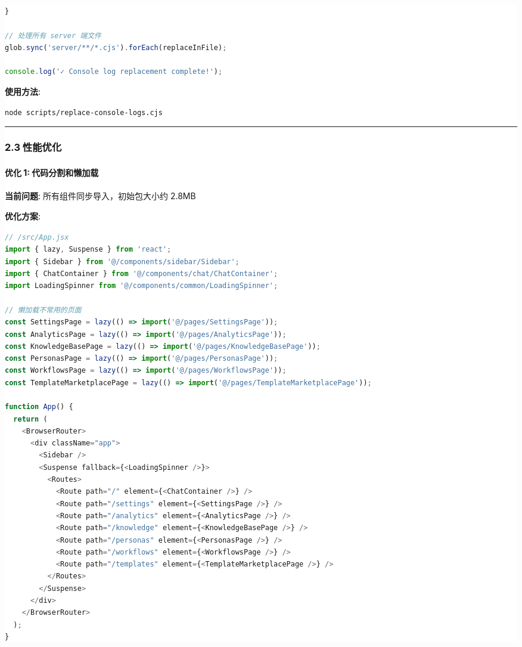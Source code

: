 ```javascript
}

// 处理所有 server 端文件
glob.sync('server/**/*.cjs').forEach(replaceInFile);

console.log('✓ Console log replacement complete!');
```

**使用方法**:
```bash
node scripts/replace-console-logs.cjs
```

---

### 2.3 性能优化

#### 优化 1: 代码分割和懒加载

**当前问题**: 所有组件同步导入，初始包大小约 2.8MB

**优化方案**:

```javascript
// /src/App.jsx
import { lazy, Suspense } from 'react';
import { Sidebar } from '@/components/sidebar/Sidebar';
import { ChatContainer } from '@/components/chat/ChatContainer';
import LoadingSpinner from '@/components/common/LoadingSpinner';

// 懒加载不常用的页面
const SettingsPage = lazy(() => import('@/pages/SettingsPage'));
const AnalyticsPage = lazy(() => import('@/pages/AnalyticsPage'));
const KnowledgeBasePage = lazy(() => import('@/pages/KnowledgeBasePage'));
const PersonasPage = lazy(() => import('@/pages/PersonasPage'));
const WorkflowsPage = lazy(() => import('@/pages/WorkflowsPage'));
const TemplateMarketplacePage = lazy(() => import('@/pages/TemplateMarketplacePage'));

function App() {
  return (
    <BrowserRouter>
      <div className="app">
        <Sidebar />
        <Suspense fallback={<LoadingSpinner />}>
          <Routes>
            <Route path="/" element={<ChatContainer />} />
            <Route path="/settings" element={<SettingsPage />} />
            <Route path="/analytics" element={<AnalyticsPage />} />
            <Route path="/knowledge" element={<KnowledgeBasePage />} />
            <Route path="/personas" element={<PersonasPage />} />
            <Route path="/workflows" element={<WorkflowsPage />} />
            <Route path="/templates" element={<TemplateMarketplacePage />} />
          </Routes>
        </Suspense>
      </div>
    </BrowserRouter>
  );
}
```
